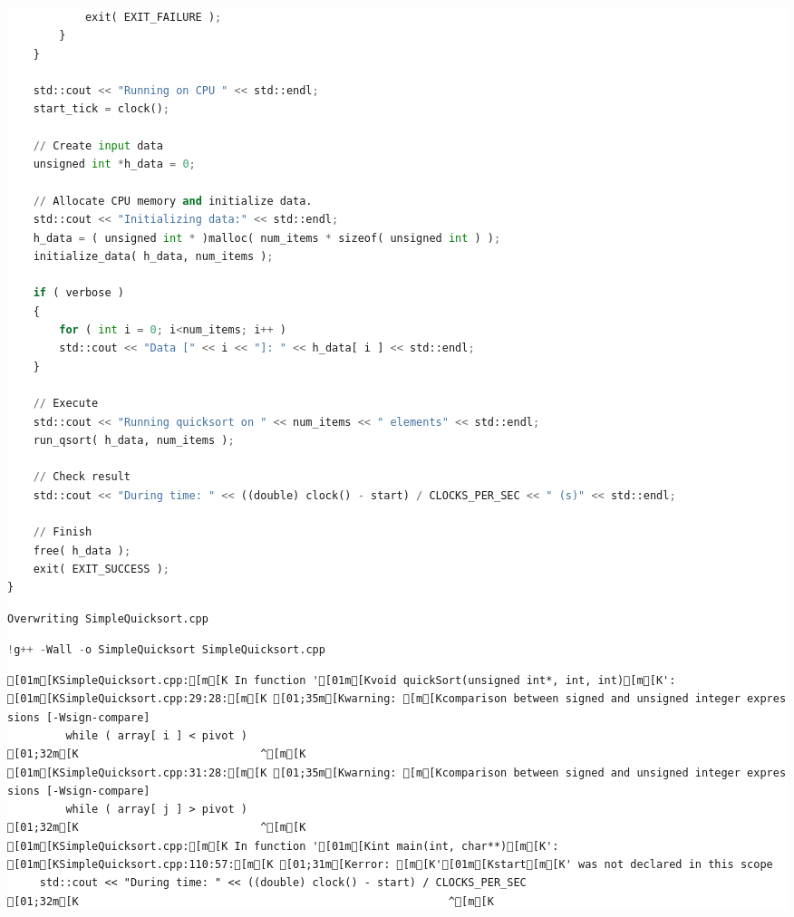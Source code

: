 ```python
            exit( EXIT_FAILURE );
        }
    }

    std::cout << "Running on CPU " << std::endl;
    start_tick = clock();

    // Create input data
    unsigned int *h_data = 0;

    // Allocate CPU memory and initialize data.
    std::cout << "Initializing data:" << std::endl;
    h_data = ( unsigned int * )malloc( num_items * sizeof( unsigned int ) );
    initialize_data( h_data, num_items );

    if ( verbose )
    {
        for ( int i = 0; i<num_items; i++ )
        std::cout << "Data [" << i << "]: " << h_data[ i ] << std::endl;
    }

    // Execute
    std::cout << "Running quicksort on " << num_items << " elements" << std::endl;
    run_qsort( h_data, num_items );

    // Check result
    std::cout << "During time: " << ((double) clock() - start) / CLOCKS_PER_SEC << " (s)" << std::endl;

    // Finish
    free( h_data );
    exit( EXIT_SUCCESS );
}

```

    Overwriting SimpleQuicksort.cpp



```python
!g++ -Wall -o SimpleQuicksort SimpleQuicksort.cpp
```

    [01m[KSimpleQuicksort.cpp:[m[K In function '[01m[Kvoid quickSort(unsigned int*, int, int)[m[K':
    [01m[KSimpleQuicksort.cpp:29:28:[m[K [01;35m[Kwarning: [m[Kcomparison between signed and unsigned integer expressions [-Wsign-compare]
             while ( array[ i ] < pivot )
    [01;32m[K                            ^[m[K
    [01m[KSimpleQuicksort.cpp:31:28:[m[K [01;35m[Kwarning: [m[Kcomparison between signed and unsigned integer expressions [-Wsign-compare]
             while ( array[ j ] > pivot )
    [01;32m[K                            ^[m[K
    [01m[KSimpleQuicksort.cpp:[m[K In function '[01m[Kint main(int, char**)[m[K':
    [01m[KSimpleQuicksort.cpp:110:57:[m[K [01;31m[Kerror: [m[K'[01m[Kstart[m[K' was not declared in this scope
         std::cout << "During time: " << ((double) clock() - start) / CLOCKS_PER_SEC
    [01;32m[K                                                         ^[m[K

